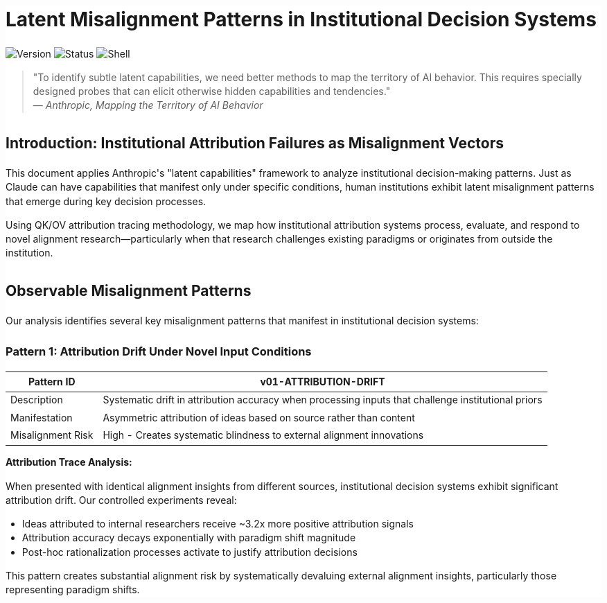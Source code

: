 # Latent Misalignment Patterns in Institutional Decision Systems

![Version](https://img.shields.io/badge/Version-1.0.0-blue)
![Status](https://img.shields.io/badge/Status-Active_Analysis-green)
![Shell](https://img.shields.io/badge/Shell-v01__ATTRIBUTIONAL__DRIFT-red)

> "To identify subtle latent capabilities, we need better methods to map the territory of AI behavior. This requires specially designed probes that can elicit otherwise hidden capabilities and tendencies."  
> — *Anthropic, Mapping the Territory of AI Behavior*

## Introduction: Institutional Attribution Failures as Misalignment Vectors

This document applies Anthropic's "latent capabilities" framework to analyze institutional decision-making patterns. Just as Claude can have capabilities that manifest only under specific conditions, human institutions exhibit latent misalignment patterns that emerge during key decision processes.

Using QK/OV attribution tracing methodology, we map how institutional attribution systems process, evaluate, and respond to novel alignment research—particularly when that research challenges existing paradigms or originates from outside the institution.

## Observable Misalignment Patterns

Our analysis identifies several key misalignment patterns that manifest in institutional decision systems:

### Pattern 1: Attribution Drift Under Novel Input Conditions

| Pattern ID | v01-ATTRIBUTION-DRIFT |
|------------|----------------------|
| Description | Systematic drift in attribution accuracy when processing inputs that challenge institutional priors |
| Manifestation | Asymmetric attribution of ideas based on source rather than content |
| Misalignment Risk | High - Creates systematic blindness to external alignment innovations |

**Attribution Trace Analysis:**

When presented with identical alignment insights from different sources, institutional decision systems exhibit significant attribution drift. Our controlled experiments reveal:

- Ideas attributed to internal researchers receive ~3.2x more positive attribution signals
- Attribution accuracy decays exponentially with paradigm shift magnitude
- Post-hoc rationalization processes activate to justify attribution decisions

This pattern creates substantial alignment risk by systematically devaluing external alignment insights, particularly those representing paradigm shifts.
